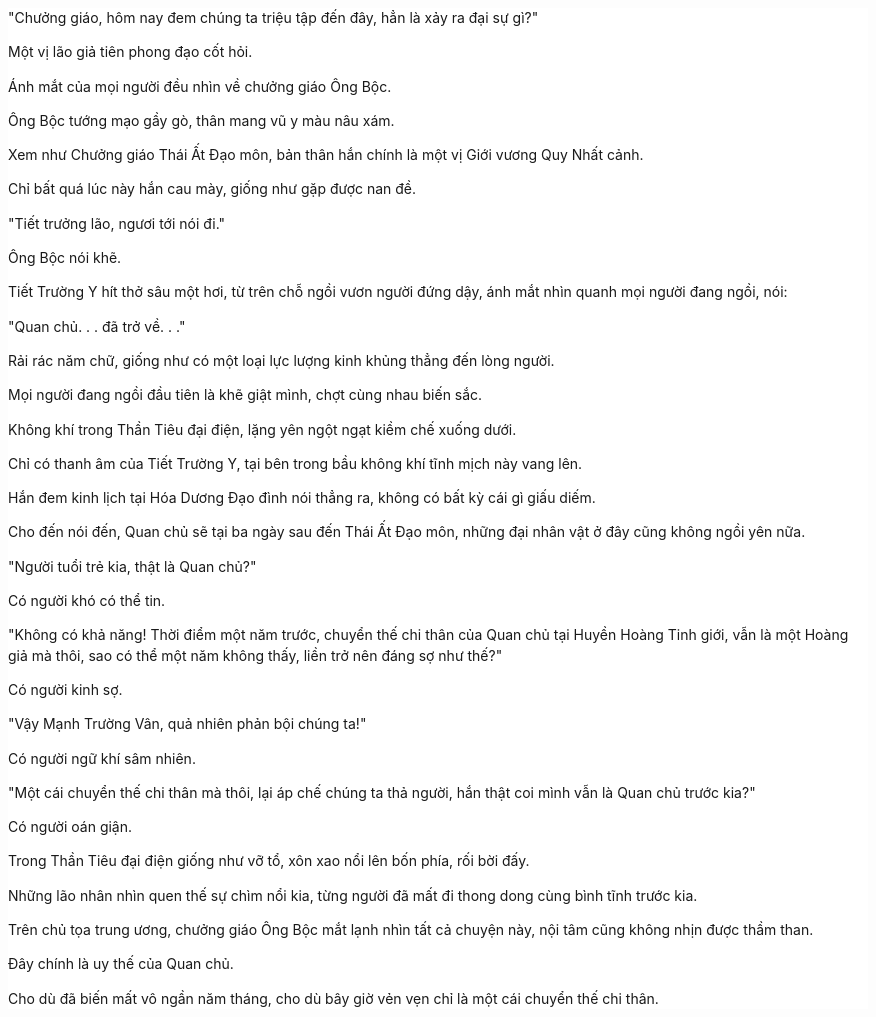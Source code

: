 "Chưởng giáo, hôm nay đem chúng ta triệu tập đến đây, hẳn là xảy ra đại sự gì?"

Một vị lão giả tiên phong đạo cốt hỏi.

Ánh mắt của mọi người đều nhìn về chưởng giáo Ông Bộc.

Ông Bộc tướng mạo gầy gò, thân mang vũ y màu nâu xám.

Xem như Chưởng giáo Thái Ất Đạo môn, bản thân hắn chính là một vị Giới vương Quy Nhất cảnh.

Chỉ bất quá lúc này hắn cau mày, giống như gặp được nan đề.

"Tiết trưởng lão, ngươi tới nói đi."

Ông Bộc nói khẽ.

Tiết Trường Y hít thở sâu một hơi, từ trên chỗ ngồi vươn người đứng dậy, ánh mắt nhìn quanh mọi người đang ngồi, nói:

"Quan chủ. . . đã trở về. . ."

Rải rác năm chữ, giống như có một loại lực lượng kinh khủng thẳng đến lòng người.

Mọi người đang ngồi đầu tiên là khẽ giật mình, chợt cùng nhau biến sắc.

Không khí trong Thần Tiêu đại điện, lặng yên ngột ngạt kiềm chế xuống dưới.

Chỉ có thanh âm của Tiết Trường Y, tại bên trong bầu không khí tĩnh mịch này vang lên.

Hắn đem kinh lịch tại Hóa Dương Đạo đình nói thẳng ra, không có bất kỳ cái gì giấu diếm.

Cho đến nói đến, Quan chủ sẽ tại ba ngày sau đến Thái Ất Đạo môn, những đại nhân vật ở đây cũng không ngồi yên nữa.

"Người tuổi trẻ kia, thật là Quan chủ?"

Có người khó có thể tin.

"Không có khả năng! Thời điểm một năm trước, chuyển thế chi thân của Quan chủ tại Huyền Hoàng Tinh giới, vẫn là một Hoàng giả mà thôi, sao có thể một năm không thấy, liền trở nên đáng sợ như thế?"

Có người kinh sợ.

"Vậy Mạnh Trường Vân, quả nhiên phản bội chúng ta!"

Có người ngữ khí sâm nhiên.

"Một cái chuyển thế chi thân mà thôi, lại áp chế chúng ta thả người, hắn thật coi mình vẫn là Quan chủ trước kia?"

Có người oán giận.

Trong Thần Tiêu đại điện giống như vỡ tổ, xôn xao nổi lên bốn phía, rối bời đấy.

Những lão nhân nhìn quen thế sự chìm nổi kia, từng người đã mất đi thong dong cùng bình tĩnh trước kia.

Trên chủ tọa trung ương, chưởng giáo Ông Bộc mắt lạnh nhìn tất cả chuyện này, nội tâm cũng không nhịn được thầm than.

Đây chính là uy thế của Quan chủ.

Cho dù đã biến mất vô ngần năm tháng, cho dù bây giờ vẻn vẹn chỉ là một cái chuyển thế chi thân.
